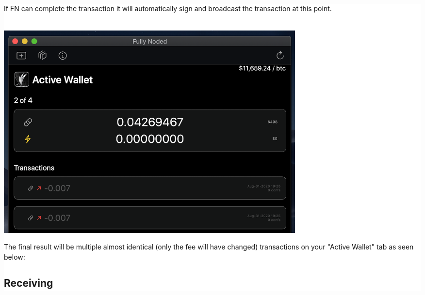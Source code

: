 If FN can complete the transaction it will automatically sign and broadcast the transaction at this point.

<br/><img src="./Images/bumped_tx.png" alt="bumped transaction" width="600"/><br/>

The final result will be multiple almost identical (only the fee will have changed) transactions on your "Active Wallet" tab as seen below:


## Receiving
